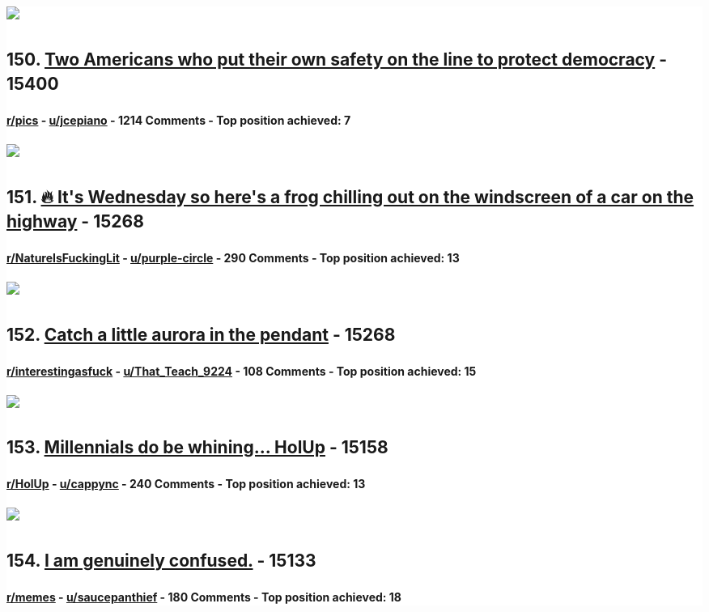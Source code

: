 <a href="https://i.redd.it/1hiseha8fef71.jpg"><img src="https://b.thumbs.redditmedia.com/ke_tYE4y3X_HlW3axcGhnDmfr5Wa9CxYUWs5i7jI7-I.jpg"></img></a>

## 150. [Two Americans who put their own safety on the line to protect democracy](http://reddit.com/r/pics/comments/oy5zhd/two_americans_who_put_their_own_safety_on_the/) - 15400
#### [r/pics](http://reddit.com/r/pics) - [u/jcepiano](http://reddit.com/u/jcepiano) - 1214 Comments - Top position achieved: 7

<a href="https://i.redd.it/7ej2ouesmff71.jpg"><img src="https://b.thumbs.redditmedia.com/ncC7fgZ9Bd1sYWa_C-t4SW2r_KRwE_gtUBBMbwmLvhI.jpg"></img></a>

## 151. [🔥 It's Wednesday so here's a frog chilling out on the windscreen of a car on the highway](http://reddit.com/r/NatureIsFuckingLit/comments/oxogvg/its_wednesday_so_heres_a_frog_chilling_out_on_the/) - 15268
#### [r/NatureIsFuckingLit](http://reddit.com/r/NatureIsFuckingLit) - [u/purple-circle](http://reddit.com/u/purple-circle) - 290 Comments - Top position achieved: 13

<a href="https://v.redd.it/rkz67qr31bf71"><img src="https://b.thumbs.redditmedia.com/jf22HgXVCvd5RNRWh8dLZLx5LeyKXCfu1jou7_p4awQ.jpg"></img></a>

## 152. [Catch a little aurora in the pendant](http://reddit.com/r/interestingasfuck/comments/oxn3vt/catch_a_little_aurora_in_the_pendant/) - 15268
#### [r/interestingasfuck](http://reddit.com/r/interestingasfuck) - [u/That_Teach_9224](http://reddit.com/u/That_Teach_9224) - 108 Comments - Top position achieved: 15

<a href="https://i.imgur.com/8FcNS0M.gifv"><img src="https://b.thumbs.redditmedia.com/m1H6TP_qy40sH-UbuMVMjKm50mF9ysssZXi-8NHPl6k.jpg"></img></a>

## 153. [Millennials do be whining... HolUp](http://reddit.com/r/HolUp/comments/oy5u66/millennials_do_be_whining_holup/) - 15158
#### [r/HolUp](http://reddit.com/r/HolUp) - [u/cappync](http://reddit.com/u/cappync) - 240 Comments - Top position achieved: 13

<a href="https://i.redd.it/jeqcj7ielff71.jpg"><img src="https://b.thumbs.redditmedia.com/CBtVX0_AZ40kMg_ZjTNahrHwsxzH18UpxHL5ag0xiOM.jpg"></img></a>

## 154. [I am genuinely confused.](http://reddit.com/r/memes/comments/oy0boi/i_am_genuinely_confused/) - 15133
#### [r/memes](http://reddit.com/r/memes) - [u/saucepanthief](http://reddit.com/u/saucepanthief) - 180 Comments - Top position achieved: 18
